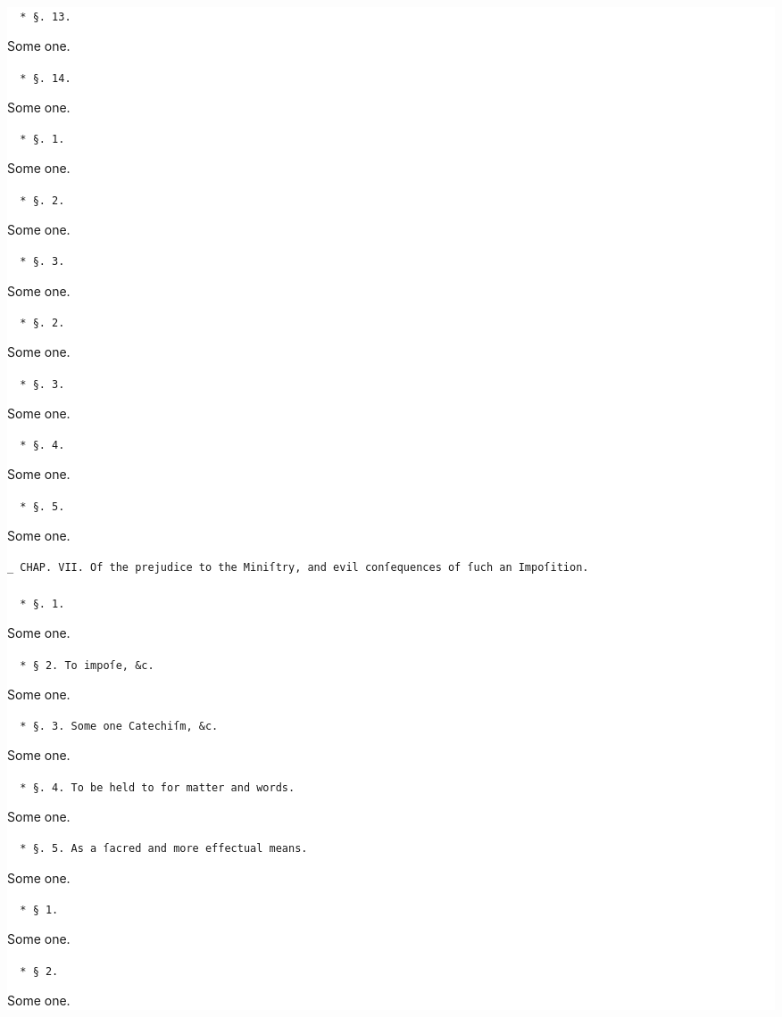       * §. 13.

Some one.

      * §. 14.

Some one.

      * §. 1.

Some one.

      * §. 2.

Some one.

      * §. 3.

Some one.

      * §. 2.

Some one.

      * §. 3.

Some one.

      * §. 4.

Some one.

      * §. 5.

Some one.

    _ CHAP. VII. Of the prejudice to the Miniſtry, and evil conſequences of ſuch an Impoſition.

      * §. 1.

Some one.

      * § 2. To impoſe, &c.

Some one.

      * §. 3. Some one Catechiſm, &c.

Some one.

      * §. 4. To be held to for matter and words.

Some one.

      * §. 5. As a ſacred and more effectual means.

Some one.

      * § 1.

Some one.

      * § 2.

Some one.
